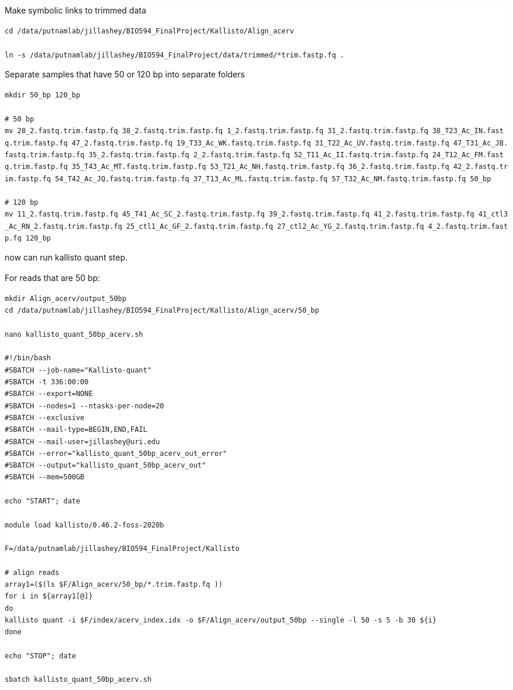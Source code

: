 Make symbolic links to trimmed data 

```
cd /data/putnamlab/jillashey/BIO594_FinalProject/Kallisto/Align_acerv

ln -s /data/putnamlab/jillashey/BIO594_FinalProject/data/trimmed/*trim.fastp.fq .
```

Separate samples that have 50 or 120 bp into separate folders 

```
mkdir 50_bp 120_bp

# 50 bp
mv 28_2.fastq.trim.fastp.fq 38_2.fastq.trim.fastp.fq 1_2.fastq.trim.fastp.fq 31_2.fastq.trim.fastp.fq 38_T23_Ac_IN.fastq.trim.fastp.fq 47_2.fastq.trim.fastp.fq 19_T33_Ac_WK.fastq.trim.fastp.fq 31_T22_Ac_UV.fastq.trim.fastp.fq 47_T31_Ac_JB.fastq.trim.fastp.fq 35_2.fastq.trim.fastp.fq 2_2.fastq.trim.fastp.fq 52_T11_Ac_II.fastq.trim.fastp.fq 24_T12_Ac_FM.fastq.trim.fastp.fq 35_T43_Ac_MT.fastq.trim.fastp.fq 53_T21_Ac_NH.fastq.trim.fastp.fq 36_2.fastq.trim.fastp.fq 42_2.fastq.trim.fastp.fq 54_T42_Ac_JQ.fastq.trim.fastp.fq 37_T13_Ac_ML.fastq.trim.fastp.fq 57_T32_Ac_NM.fastq.trim.fastp.fq 50_bp

# 120 bp
mv 11_2.fastq.trim.fastp.fq 45_T41_Ac_SC_2.fastq.trim.fastp.fq 39_2.fastq.trim.fastp.fq 41_2.fastq.trim.fastp.fq 41_ctl3_Ac_RN_2.fastq.trim.fastp.fq 25_ctl1_Ac_GF_2.fastq.trim.fastp.fq 27_ctl2_Ac_YG_2.fastq.trim.fastp.fq 4_2.fastq.trim.fastp.fq 120_bp
```

now can run kallisto quant step. 

For reads that are 50 bp: 

```
mkdir Align_acerv/output_50bp 
cd /data/putnamlab/jillashey/BIO594_FinalProject/Kallisto/Align_acerv/50_bp

nano kallisto_quant_50bp_acerv.sh

#!/bin/bash
#SBATCH --job-name="Kallisto-quant"
#SBATCH -t 336:00:00
#SBATCH --export=NONE
#SBATCH --nodes=1 --ntasks-per-node=20
#SBATCH --exclusive
#SBATCH --mail-type=BEGIN,END,FAIL
#SBATCH --mail-user=jillashey@uri.edu
#SBATCH --error="kallisto_quant_50bp_acerv_out_error"
#SBATCH --output="kallisto_quant_50bp_acerv_out"
#SBATCH --mem=500GB

echo "START"; date

module load kallisto/0.46.2-foss-2020b

F=/data/putnamlab/jillashey/BIO594_FinalProject/Kallisto

# align reads 
array1=($(ls $F/Align_acerv/50_bp/*.trim.fastp.fq ))
for i in ${array1[@]}
do
kallisto quant -i $F/index/acerv_index.idx -o $F/Align_acerv/output_50bp --single -l 50 -s 5 -b 30 ${i}
done

echo "STOP"; date

sbatch kallisto_quant_50bp_acerv.sh 
```
